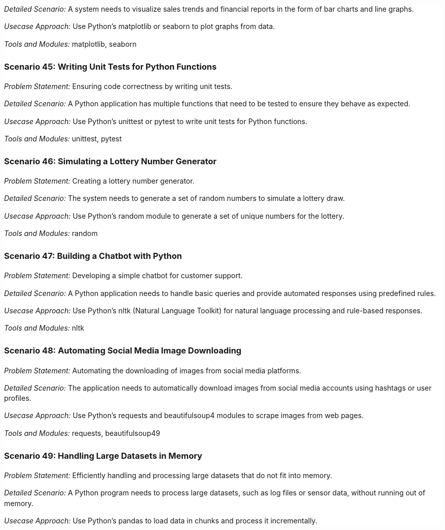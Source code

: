 *Detailed Scenario:* A system needs to visualize sales trends and financial reports in the form of bar charts and line graphs.

*Usecase Approach:* Use Python’s matplotlib or seaborn to plot graphs from data.

*Tools and Modules:* matplotlib, seaborn

### Scenario 45: Writing Unit Tests for Python Functions
*Problem Statement:* Ensuring code correctness by writing unit tests.

*Detailed Scenario:* A Python application has multiple functions that need to be tested to ensure they behave as expected.

*Usecase Approach:* Use Python’s unittest or pytest to write unit tests for Python functions.

*Tools and Modules:* unittest, pytest

### Scenario 46: Simulating a Lottery Number Generator
*Problem Statement:* Creating a lottery number generator.

*Detailed Scenario:* The system needs to generate a set of random numbers to simulate a lottery draw.

*Usecase Approach:* Use Python’s random module to generate a set of unique numbers for the lottery.

*Tools and Modules:* random

### Scenario 47: Building a Chatbot with Python
*Problem Statement:* Developing a simple chatbot for customer support.

*Detailed Scenario:* A Python application needs to handle basic queries and provide automated responses using predefined rules.

*Usecase Approach:* Use Python’s nltk (Natural Language Toolkit) for natural language processing and rule-based responses.

*Tools and Modules:* nltk

### Scenario 48: Automating Social Media Image Downloading
*Problem Statement:* Automating the downloading of images from social media platforms.

*Detailed Scenario:* The application needs to automatically download images from social media accounts using hashtags or user profiles.

*Usecase Approach:* Use Python’s requests and beautifulsoup4 modules to scrape images from web pages.

*Tools and Modules:* requests, beautifulsoup49

### Scenario 49: Handling Large Datasets in Memory
*Problem Statement:* Efficiently handling and processing large datasets that do not fit into memory.

*Detailed Scenario:* A Python program needs to process large datasets, such as log files or sensor data, without running out of memory.

*Usecase Approach:* Use Python’s pandas to load data in chunks and process it incrementally.
